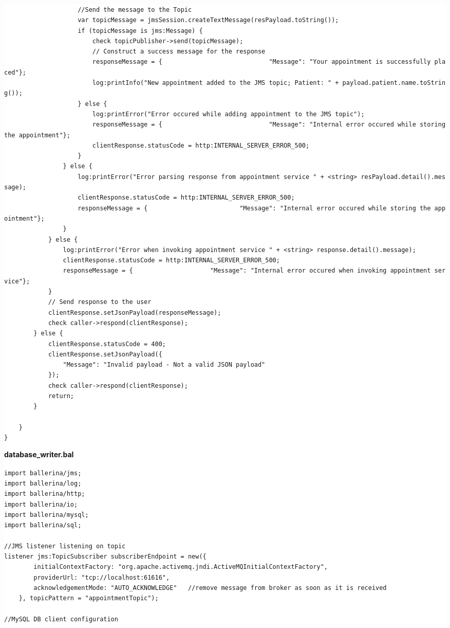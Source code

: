 ```ballerina
                    //Send the message to the Topic
                    var topicMessage = jmsSession.createTextMessage(resPayload.toString());
                    if (topicMessage is jms:Message) {
                        check topicPublisher->send(topicMessage);
                        // Construct a success message for the response
                        responseMessage = {                             "Message": "Your appointment is successfully placed"};
                        log:printInfo("New appointment added to the JMS topic; Patient: " + payload.patient.name.toString());
                    } else {
                        log:printError("Error occured while adding appointment to the JMS topic");
                        responseMessage = {                             "Message": "Internal error occured while storing the appointment"};
                        clientResponse.statusCode = http:INTERNAL_SERVER_ERROR_500;
                    }
                } else {
                    log:printError("Error parsing response from appointment service " + <string> resPayload.detail().message);
                    clientResponse.statusCode = http:INTERNAL_SERVER_ERROR_500;
                    responseMessage = {                         "Message": "Internal error occured while storing the appointment"};
                }
            } else {
                log:printError("Error when invoking appointment service " + <string> response.detail().message);
                clientResponse.statusCode = http:INTERNAL_SERVER_ERROR_500;
                responseMessage = {                     "Message": "Internal error occured when invoking appointment service"};
            }
            // Send response to the user
            clientResponse.setJsonPayload(responseMessage);
            check caller->respond(clientResponse);
        } else {
            clientResponse.statusCode = 400;
            clientResponse.setJsonPayload({
                "Message": "Invalid payload - Not a valid JSON payload"
            });
            check caller->respond(clientResponse);
            return;
        }

    }
}
```


**database_writer.bal**
```ballerina
import ballerina/jms;
import ballerina/log;
import ballerina/http;
import ballerina/io;
import ballerina/mysql;
import ballerina/sql;

//JMS listener listening on topic
listener jms:TopicSubscriber subscriberEndpoint = new({
        initialContextFactory: "org.apache.activemq.jndi.ActiveMQInitialContextFactory",
        providerUrl: "tcp://localhost:61616",
        acknowledgementMode: "AUTO_ACKNOWLEDGE"   //remove message from broker as soon as it is received
    }, topicPattern = "appointmentTopic");

//MySQL DB client configuration
```